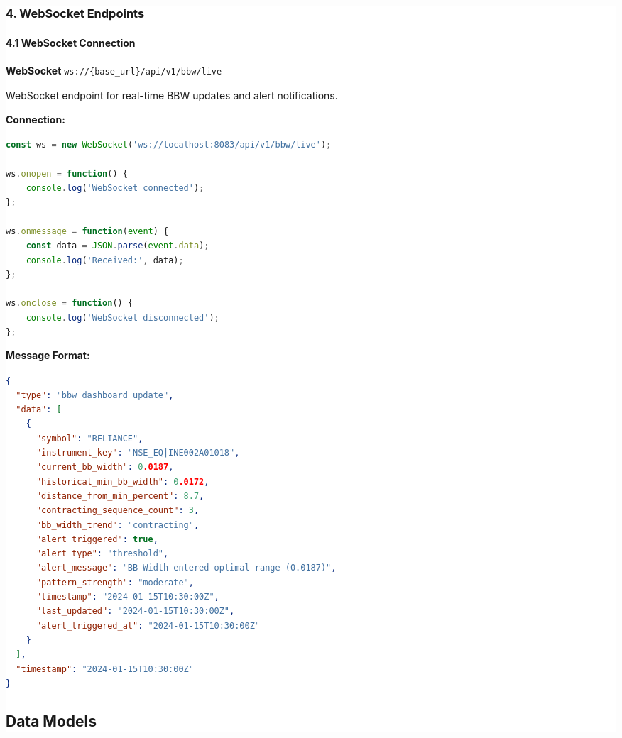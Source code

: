 ### 4. WebSocket Endpoints

#### 4.1 WebSocket Connection
**WebSocket** `ws://{base_url}/api/v1/bbw/live`

WebSocket endpoint for real-time BBW updates and alert notifications.

**Connection:**
```javascript
const ws = new WebSocket('ws://localhost:8083/api/v1/bbw/live');

ws.onopen = function() {
    console.log('WebSocket connected');
};

ws.onmessage = function(event) {
    const data = JSON.parse(event.data);
    console.log('Received:', data);
};

ws.onclose = function() {
    console.log('WebSocket disconnected');
};
```

**Message Format:**
```json
{
  "type": "bbw_dashboard_update",
  "data": [
    {
      "symbol": "RELIANCE",
      "instrument_key": "NSE_EQ|INE002A01018",
      "current_bb_width": 0.0187,
      "historical_min_bb_width": 0.0172,
      "distance_from_min_percent": 8.7,
      "contracting_sequence_count": 3,
      "bb_width_trend": "contracting",
      "alert_triggered": true,
      "alert_type": "threshold",
      "alert_message": "BB Width entered optimal range (0.0187)",
      "pattern_strength": "moderate",
      "timestamp": "2024-01-15T10:30:00Z",
      "last_updated": "2024-01-15T10:30:00Z",
      "alert_triggered_at": "2024-01-15T10:30:00Z"
    }
  ],
  "timestamp": "2024-01-15T10:30:00Z"
}
```

## Data Models
